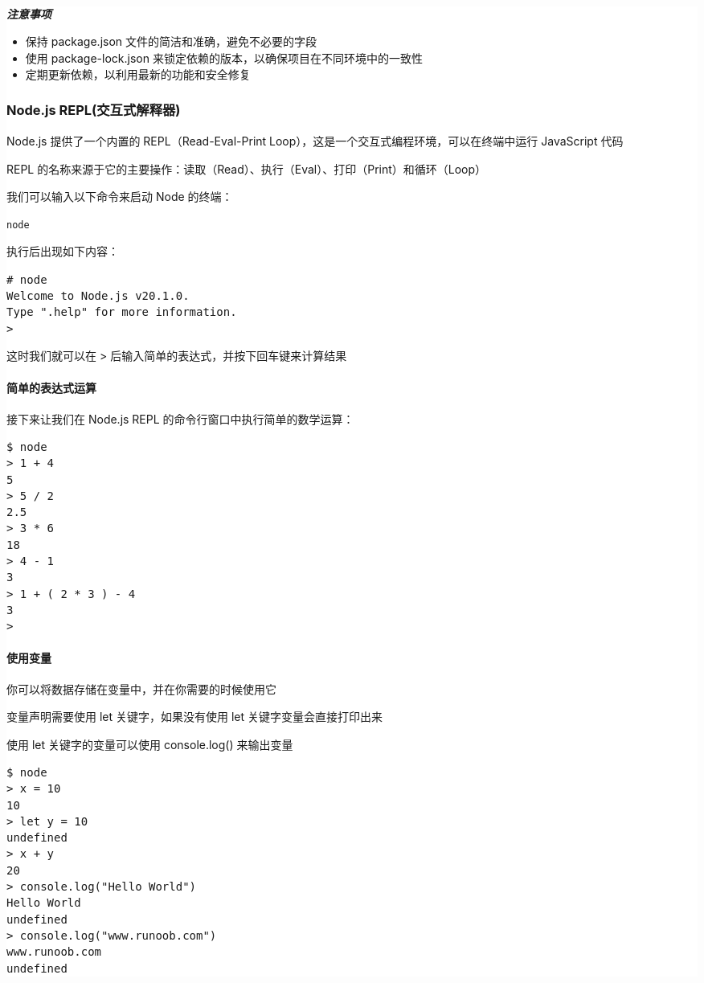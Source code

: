 ***注意事项***
- 保持 package.json 文件的简洁和准确，避免不必要的字段
- 使用 package-lock.json 来锁定依赖的版本，以确保项目在不同环境中的一致性
- 定期更新依赖，以利用最新的功能和安全修复


### Node.js REPL(交互式解释器)
Node.js 提供了一个内置的 REPL（Read-Eval-Print Loop），这是一个交互式编程环境，可以在终端中运行 JavaScript 代码  

REPL 的名称来源于它的主要操作：读取（Read）、执行（Eval）、打印（Print）和循环（Loop）  

我们可以输入以下命令来启动 Node 的终端：
```
node
```
执行后出现如下内容：
<pre>
# node
Welcome to Node.js v20.1.0.
Type ".help" for more information.
> 
</pre>
这时我们就可以在 > 后输入简单的表达式，并按下回车键来计算结果  

#### 简单的表达式运算
接下来让我们在 Node.js REPL 的命令行窗口中执行简单的数学运算：
<pre>
$ node
> 1 + 4
5
> 5 / 2
2.5
> 3 * 6
18
> 4 - 1
3
> 1 + ( 2 * 3 ) - 4
3
>
</pre>

#### 使用变量
你可以将数据存储在变量中，并在你需要的时候使用它  

变量声明需要使用 let 关键字，如果没有使用 let 关键字变量会直接打印出来  

使用 let 关键字的变量可以使用 console.log() 来输出变量  
<pre>
$ node
> x = 10
10
> let y = 10
undefined
> x + y
20
> console.log("Hello World")
Hello World
undefined
> console.log("www.runoob.com")
www.runoob.com
undefined
</pre>

